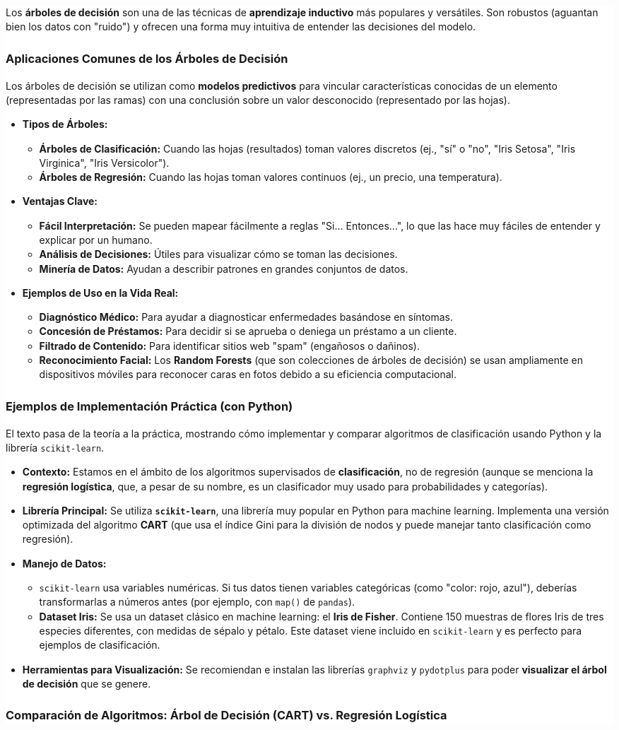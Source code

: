Los **árboles de decisión** son una de las técnicas de **aprendizaje inductivo** más populares y versátiles. Son robustos (aguantan bien los datos con "ruido") y ofrecen una forma muy intuitiva de entender las decisiones del modelo.

### Aplicaciones Comunes de los Árboles de Decisión

Los árboles de decisión se utilizan como **modelos predictivos** para vincular características conocidas de un elemento (representadas por las ramas) con una conclusión sobre un valor desconocido (representado por las hojas).

* **Tipos de Árboles:**
    * **Árboles de Clasificación:** Cuando las hojas (resultados) toman valores discretos (ej., "sí" o "no", "Iris Setosa", "Iris Virginica", "Iris Versicolor").
    * **Árboles de Regresión:** Cuando las hojas toman valores continuos (ej., un precio, una temperatura).

* **Ventajas Clave:**
    * **Fácil Interpretación:** Se pueden mapear fácilmente a reglas "Si... Entonces...", lo que las hace muy fáciles de entender y explicar por un humano.
    * **Análisis de Decisiones:** Útiles para visualizar cómo se toman las decisiones.
    * **Minería de Datos:** Ayudan a describir patrones en grandes conjuntos de datos.

* **Ejemplos de Uso en la Vida Real:**
    * **Diagnóstico Médico:** Para ayudar a diagnosticar enfermedades basándose en síntomas.
    * **Concesión de Préstamos:** Para decidir si se aprueba o deniega un préstamo a un cliente.
    * **Filtrado de Contenido:** Para identificar sitios web "spam" (engañosos o dañinos).
    * **Reconocimiento Facial:** Los **Random Forests** (que son colecciones de árboles de decisión) se usan ampliamente en dispositivos móviles para reconocer caras en fotos debido a su eficiencia computacional.

### Ejemplos de Implementación Práctica (con Python)

El texto pasa de la teoría a la práctica, mostrando cómo implementar y comparar algoritmos de clasificación usando Python y la librería `scikit-learn`.

* **Contexto:** Estamos en el ámbito de los algoritmos supervisados de **clasificación**, no de regresión (aunque se menciona la **regresión logística**, que, a pesar de su nombre, es un clasificador muy usado para probabilidades y categorías).

* **Librería Principal:** Se utiliza **`scikit-learn`**, una librería muy popular en Python para machine learning. Implementa una versión optimizada del algoritmo **CART** (que usa el índice Gini para la división de nodos y puede manejar tanto clasificación como regresión).

* **Manejo de Datos:**
    * `scikit-learn` usa variables numéricas. Si tus datos tienen variables categóricas (como "color: rojo, azul"), deberías transformarlas a números antes (por ejemplo, con `map()` de `pandas`).
    * **Dataset Iris:** Se usa un dataset clásico en machine learning: el **Iris de Fisher**. Contiene 150 muestras de flores Iris de tres especies diferentes, con medidas de sépalo y pétalo. Este dataset viene incluido en `scikit-learn` y es perfecto para ejemplos de clasificación.

* **Herramientas para Visualización:** Se recomiendan e instalan las librerías `graphviz` y `pydotplus` para poder **visualizar el árbol de decisión** que se genere.

### Comparación de Algoritmos: Árbol de Decisión (CART) vs. Regresión Logística
